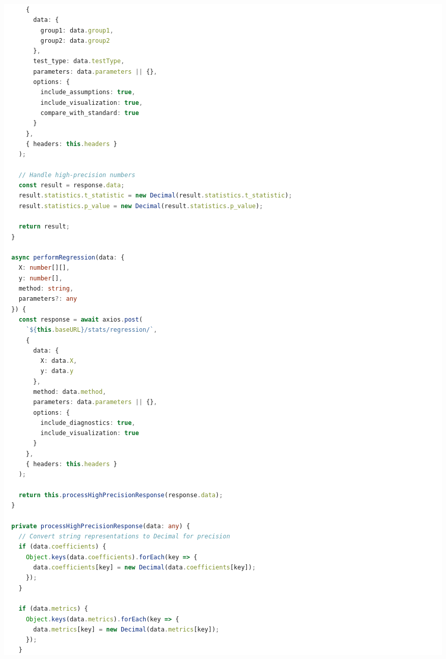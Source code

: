 ```typescript
      {
        data: {
          group1: data.group1,
          group2: data.group2
        },
        test_type: data.testType,
        parameters: data.parameters || {},
        options: {
          include_assumptions: true,
          include_visualization: true,
          compare_with_standard: true
        }
      },
      { headers: this.headers }
    );

    // Handle high-precision numbers
    const result = response.data;
    result.statistics.t_statistic = new Decimal(result.statistics.t_statistic);
    result.statistics.p_value = new Decimal(result.statistics.p_value);

    return result;
  }

  async performRegression(data: {
    X: number[][],
    y: number[],
    method: string,
    parameters?: any
  }) {
    const response = await axios.post(
      `${this.baseURL}/stats/regression/`,
      {
        data: {
          X: data.X,
          y: data.y
        },
        method: data.method,
        parameters: data.parameters || {},
        options: {
          include_diagnostics: true,
          include_visualization: true
        }
      },
      { headers: this.headers }
    );

    return this.processHighPrecisionResponse(response.data);
  }

  private processHighPrecisionResponse(data: any) {
    // Convert string representations to Decimal for precision
    if (data.coefficients) {
      Object.keys(data.coefficients).forEach(key => {
        data.coefficients[key] = new Decimal(data.coefficients[key]);
      });
    }

    if (data.metrics) {
      Object.keys(data.metrics).forEach(key => {
        data.metrics[key] = new Decimal(data.metrics[key]);
      });
    }
```